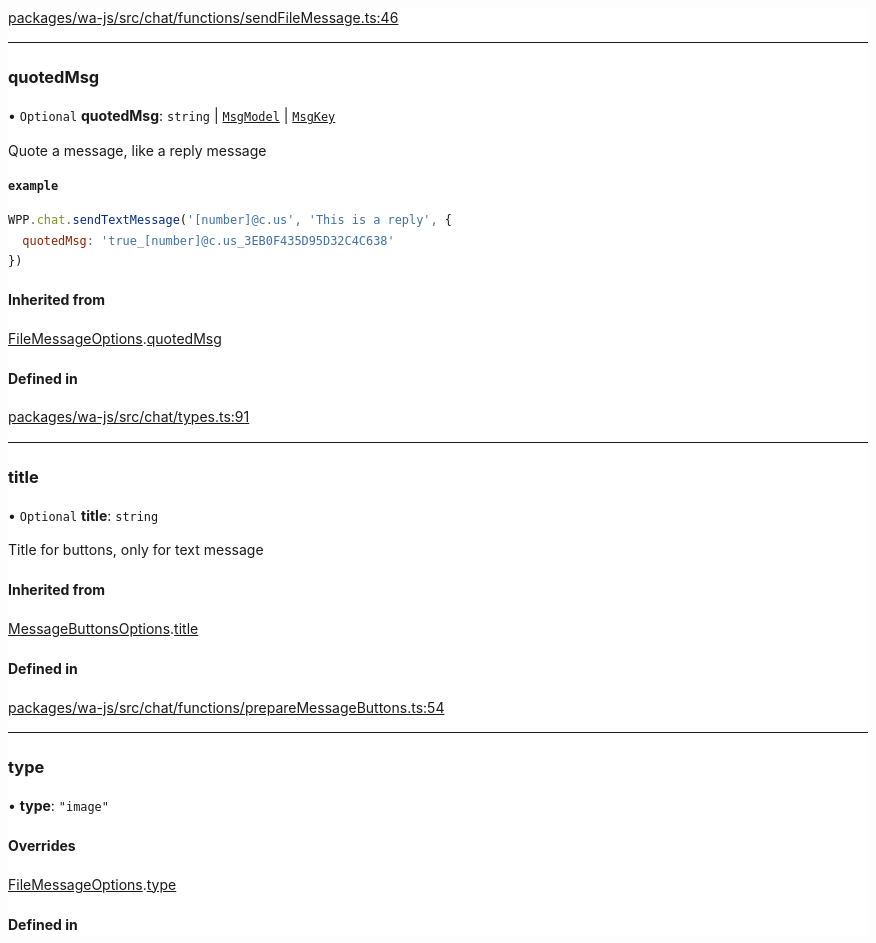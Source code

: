[packages/wa-js/src/chat/functions/sendFileMessage.ts:46](https://github.com/wppconnect-team/wa-js/blob/main/src/chat/functions/sendFileMessage.ts#L46)

___

### quotedMsg

• `Optional` **quotedMsg**: `string` \| [`MsgModel`](../classes/whatsapp.MsgModel.md) \| [`MsgKey`](../classes/whatsapp.MsgKey.md)

Quote a message, like a reply message

**`example`**
```javascript
WPP.chat.sendTextMessage('[number]@c.us', 'This is a reply', {
  quotedMsg: 'true_[number]@c.us_3EB0F435D95D32C4C638'
})
```

#### Inherited from

[FileMessageOptions](chat.FileMessageOptions.md).[quotedMsg](chat.FileMessageOptions.md#quotedmsg)

#### Defined in

[packages/wa-js/src/chat/types.ts:91](https://github.com/wppconnect-team/wa-js/blob/main/src/chat/types.ts#L91)

___

### title

• `Optional` **title**: `string`

Title for buttons, only for text message

#### Inherited from

[MessageButtonsOptions](chat.MessageButtonsOptions.md).[title](chat.MessageButtonsOptions.md#title)

#### Defined in

[packages/wa-js/src/chat/functions/prepareMessageButtons.ts:54](https://github.com/wppconnect-team/wa-js/blob/main/src/chat/functions/prepareMessageButtons.ts#L54)

___

### type

• **type**: ``"image"``

#### Overrides

[FileMessageOptions](chat.FileMessageOptions.md).[type](chat.FileMessageOptions.md#type)

#### Defined in
